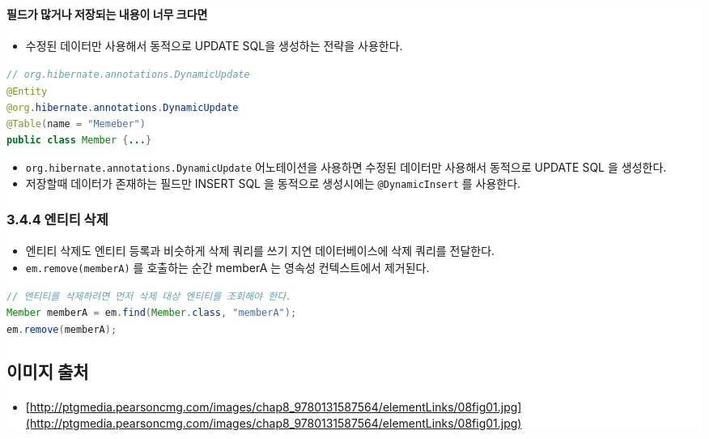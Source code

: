 #### 필드가 많거나 저장되는 내용이 너무 크다면
- 수정된 데이터만 사용해서 동적으로 UPDATE SQL을 생성하는 전략을 사용한다.

```java
// org.hibernate.annotations.DynamicUpdate
@Entity
@org.hibernate.annotations.DynamicUpdate
@Table(name = "Memeber")
public class Member {...}
```

- `org.hibernate.annotations.DynamicUpdate` 어노테이션을 사용하면 수정된 데이터만 사용해서 동적으로 UPDATE SQL 을 생성한다.
- 저장할때 데이터가 존재하는 필드만 INSERT SQL 을 동적으로 생성시에는 `@DynamicInsert` 를 사용한다.

### 3.4.4 엔티티 삭제
- 엔티티 삭제도 엔티티 등록과 비슷하게 삭제 쿼리를 쓰기 지연 데이터베이스에 삭제 쿼리를 전달한다.
- `em.remove(memberA)` 를 호출하는 순간 memberA 는 영속성 컨텍스트에서 제거된다.

```java
// 엔티티를 삭제하려면 먼저 삭제 대상 엔티티를 조회해야 한다.
Member memberA = em.find(Member.class, "memberA");
em.remove(memberA);
```


## 이미지 출처
+ [http://ptgmedia.pearsoncmg.com/images/chap8_9780131587564/elementLinks/08fig01.jpg](http://ptgmedia.pearsoncmg.com/images/chap8_9780131587564/elementLinks/08fig01.jpg)

